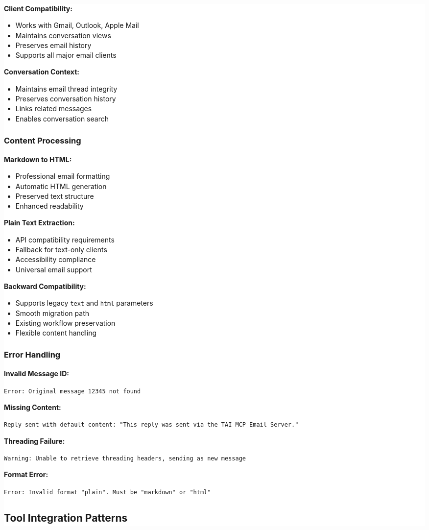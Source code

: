 **Client Compatibility:**
- Works with Gmail, Outlook, Apple Mail
- Maintains conversation views
- Preserves email history
- Supports all major email clients

**Conversation Context:**
- Maintains email thread integrity
- Preserves conversation history
- Links related messages
- Enables conversation search

### Content Processing

**Markdown to HTML:**
- Professional email formatting
- Automatic HTML generation
- Preserved text structure
- Enhanced readability

**Plain Text Extraction:**
- API compatibility requirements
- Fallback for text-only clients
- Accessibility compliance
- Universal email support

**Backward Compatibility:**
- Supports legacy `text` and `html` parameters
- Smooth migration path
- Existing workflow preservation
- Flexible content handling

### Error Handling

**Invalid Message ID:**
```
Error: Original message 12345 not found
```

**Missing Content:**
```
Reply sent with default content: "This reply was sent via the TAI MCP Email Server."
```

**Threading Failure:**
```
Warning: Unable to retrieve threading headers, sending as new message
```

**Format Error:**
```
Error: Invalid format "plain". Must be "markdown" or "html"
```

## Tool Integration Patterns
